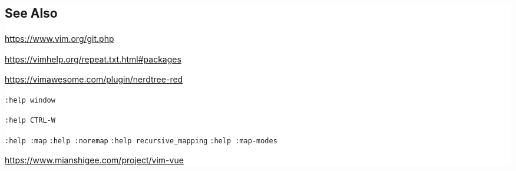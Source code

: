 

## See Also

https://www.vim.org/git.php

https://vimhelp.org/repeat.txt.html#packages

https://vimawesome.com/plugin/nerdtree-red

`:help window`

`:help CTRL-W`

`:help :map`
`:help :noremap`
`:help recursive_mapping`
`:help :map-modes`

https://www.mianshigee.com/project/vim-vue



